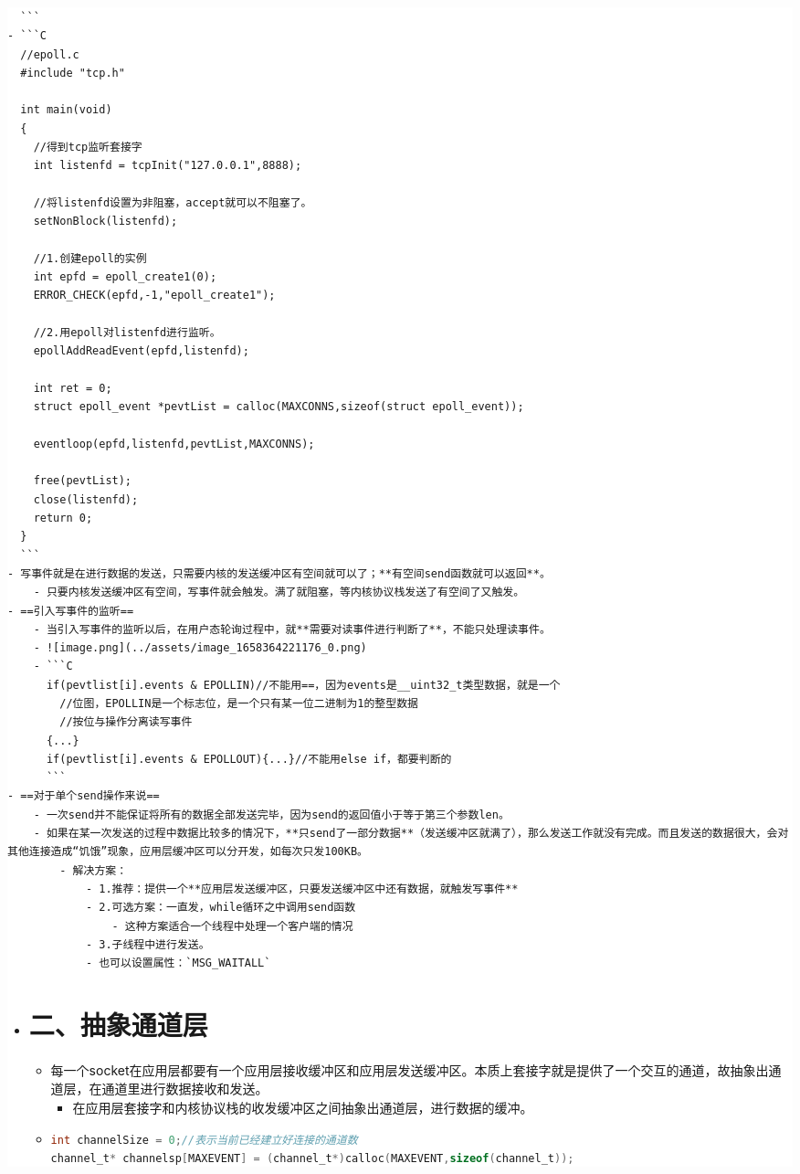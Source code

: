 	  ```
	- ```C
	  //epoll.c
	  #include "tcp.h"
	  
	  int main(void)
	  {
	    //得到tcp监听套接字
	    int listenfd = tcpInit("127.0.0.1",8888);
	    
	    //将listenfd设置为非阻塞，accept就可以不阻塞了。
	    setNonBlock(listenfd);
	    
	    //1.创建epoll的实例
	    int epfd = epoll_create1(0);
	    ERROR_CHECK(epfd,-1,"epoll_create1");
	    
	    //2.用epoll对listenfd进行监听。
	    epollAddReadEvent(epfd,listenfd);
	    
	    int ret = 0;
	    struct epoll_event *pevtList = calloc(MAXCONNS,sizeof(struct epoll_event));
	    
	    eventloop(epfd,listenfd,pevtList,MAXCONNS);
	    
	    free(pevtList);
	    close(listenfd);
	    return 0;
	  }
	  ```
	- 写事件就是在进行数据的发送，只需要内核的发送缓冲区有空间就可以了；**有空间send函数就可以返回**。
		- 只要内核发送缓冲区有空间，写事件就会触发。满了就阻塞，等内核协议栈发送了有空间了又触发。
	- ==引入写事件的监听==
		- 当引入写事件的监听以后，在用户态轮询过程中，就**需要对读事件进行判断了**，不能只处理读事件。
		- ![image.png](../assets/image_1658364221176_0.png)
		- ```C
		  if(pevtlist[i].events & EPOLLIN)//不能用==，因为events是__uint32_t类型数据，就是一个
		    //位图，EPOLLIN是一个标志位，是一个只有某一位二进制为1的整型数据
		    //按位与操作分离读写事件
		  {...}
		  if(pevtlist[i].events & EPOLLOUT){...}//不能用else if，都要判断的
		  ```
	- ==对于单个send操作来说==
		- 一次send并不能保证将所有的数据全部发送完毕，因为send的返回值小于等于第三个参数len。
		- 如果在某一次发送的过程中数据比较多的情况下，**只send了一部分数据**（发送缓冲区就满了），那么发送工作就没有完成。而且发送的数据很大，会对其他连接造成“饥饿”现象，应用层缓冲区可以分开发，如每次只发100KB。
			- 解决方案：
				- 1.推荐：提供一个**应用层发送缓冲区，只要发送缓冲区中还有数据，就触发写事件**
				- 2.可选方案：一直发，while循环之中调用send函数
					- 这种方案适合一个线程中处理一个客户端的情况
				- 3.子线程中进行发送。
				- 也可以设置属性：`MSG_WAITALL`
- # 二、抽象通道层
	- 每一个socket在应用层都要有一个应用层接收缓冲区和应用层发送缓冲区。本质上套接字就是提供了一个交互的通道，故抽象出通道层，在通道里进行数据接收和发送。
		- 在应用层套接字和内核协议栈的收发缓冲区之间抽象出通道层，进行数据的缓冲。
	- ```C
	  int channelSize = 0;//表示当前已经建立好连接的通道数
	  channel_t* channelsp[MAXEVENT] = (channel_t*)calloc(MAXEVENT,sizeof(channel_t));